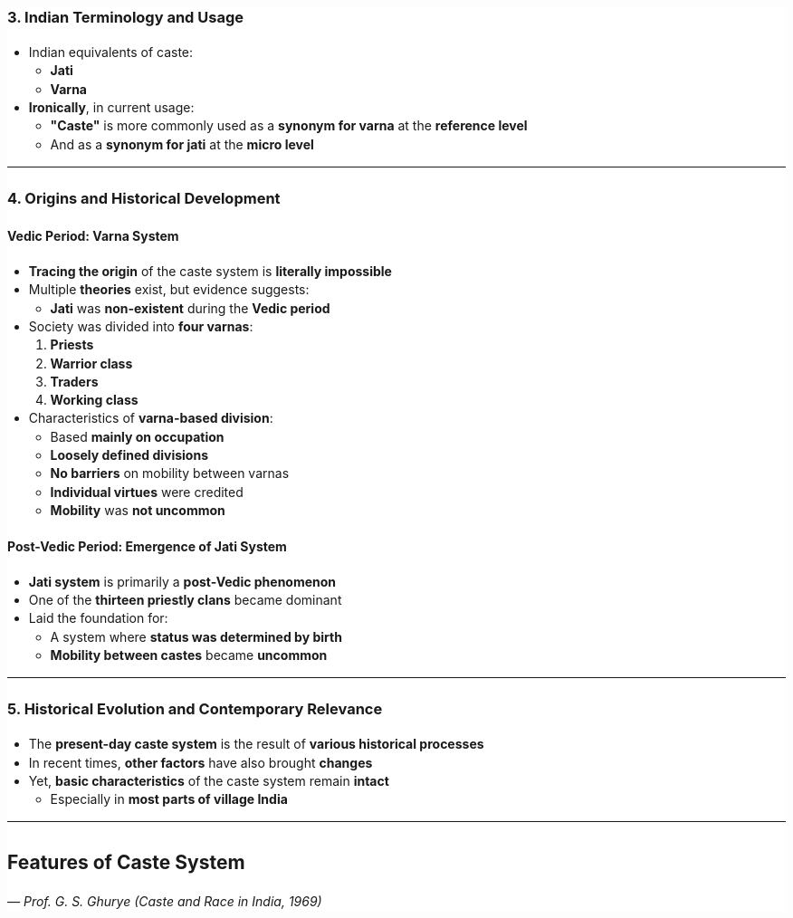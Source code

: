 
### **3. Indian Terminology and Usage**

* Indian equivalents of caste:
  * **Jati**
  * **Varna**
* **Ironically**, in current usage:
  * **"Caste"** is more commonly used as a **synonym for varna** at the **reference level**
  * And as a **synonym for jati** at the **micro level**

---

### **4. Origins and Historical Development**

#### **Vedic Period: Varna System**

* **Tracing the origin** of the caste system is **literally impossible**
* Multiple **theories** exist, but evidence suggests:
  * **Jati** was **non-existent** during the **Vedic period**
* Society was divided into **four varnas**:
  1. **Priests**
  2. **Warrior class**
  3. **Traders**
  4. **Working class**
* Characteristics of **varna-based division**:
  * Based **mainly on occupation**
  * **Loosely defined divisions**
  * **No barriers** on mobility between varnas
  * **Individual virtues** were credited
  * **Mobility** was **not uncommon**

#### **Post-Vedic Period: Emergence of Jati System**

* **Jati system** is primarily a **post-Vedic phenomenon**
* One of the **thirteen priestly clans** became dominant
* Laid the foundation for:
  * A system where **status was determined by birth**
  * **Mobility between castes** became **uncommon**

---

### **5. Historical Evolution and Contemporary Relevance**

* The **present-day caste system** is the result of **various historical processes**
* In recent times, **other factors** have also brought **changes**
* Yet, **basic characteristics** of the caste system remain **intact**
  * Especially in **most parts of village India**

---

## **Features of Caste System**

*— Prof. G. S. Ghurye (Caste and Race in India, 1969)*
